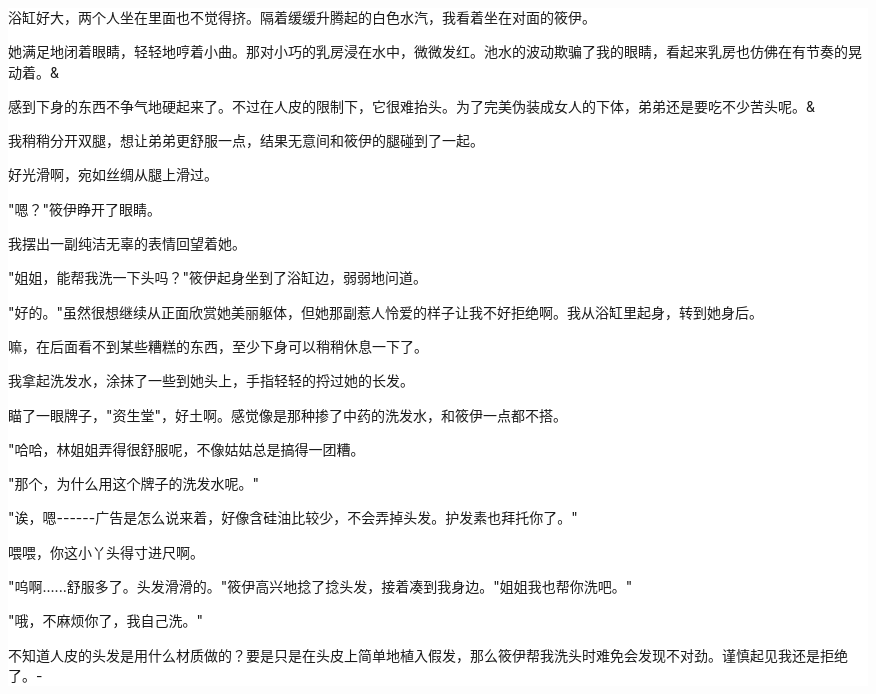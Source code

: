 

浴缸好大，两个人坐在里面也不觉得挤。隔着缓缓升腾起的白色水汽，我看着坐在对面的筱伊。



她满足地闭着眼睛，轻轻地哼着小曲。那对小巧的乳房浸在水中，微微发红。池水的波动欺骗了我的眼睛，看起来乳房也仿佛在有节奏的晃动着。&



感到下身的东西不争气地硬起来了。不过在人皮的限制下，它很难抬头。为了完美伪装成女人的下体，弟弟还是要吃不少苦头呢。&



我稍稍分开双腿，想让弟弟更舒服一点，结果无意间和筱伊的腿碰到了一起。



好光滑啊，宛如丝绸从腿上滑过。



"嗯？"筱伊睁开了眼睛。



我摆出一副纯洁无辜的表情回望着她。



"姐姐，能帮我洗一下头吗？"筱伊起身坐到了浴缸边，弱弱地问道。



"好的。"虽然很想继续从正面欣赏她美丽躯体，但她那副惹人怜爱的样子让我不好拒绝啊。我从浴缸里起身，转到她身后。



嘛，在后面看不到某些糟糕的东西，至少下身可以稍稍休息一下了。



我拿起洗发水，涂抹了一些到她头上，手指轻轻的捋过她的长发。



瞄了一眼牌子，"资生堂"，好土啊。感觉像是那种掺了中药的洗发水，和筱伊一点都不搭。



"哈哈，林姐姐弄得很舒服呢，不像姑姑总是搞得一团糟。



"那个，为什么用这个牌子的洗发水呢。"



"诶，嗯------广告是怎么说来着，好像含硅油比较少，不会弄掉头发。护发素也拜托你了。"



喂喂，你这小丫头得寸进尺啊。



"呜啊......舒服多了。头发滑滑的。"筱伊高兴地捻了捻头发，接着凑到我身边。"姐姐我也帮你洗吧。"



"哦，不麻烦你了，我自己洗。"



不知道人皮的头发是用什么材质做的？要是只是在头皮上简单地植入假发，那么筱伊帮我洗头时难免会发现不对劲。谨慎起见我还是拒绝了。-


